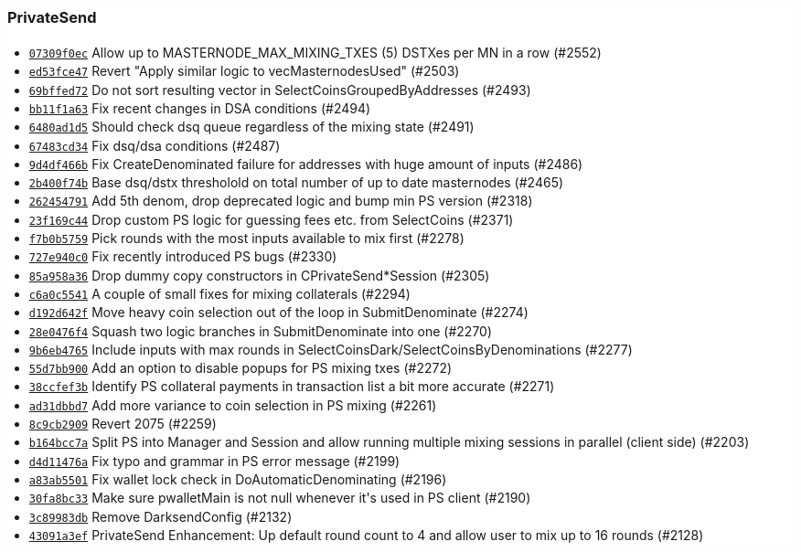### PrivateSend
- [`07309f0ec`](https://github.com/LKSCOIN/LKSCOIN/commit/07309f0ec) Allow up to MASTERNODE_MAX_MIXING_TXES (5) DSTXes per MN in a row (#2552)
- [`ed53fce47`](https://github.com/LKSCOIN/LKSCOIN/commit/ed53fce47) Revert "Apply similar logic to vecMasternodesUsed" (#2503)
- [`69bffed72`](https://github.com/LKSCOIN/LKSCOIN/commit/69bffed72) Do not sort resulting vector in SelectCoinsGroupedByAddresses (#2493)
- [`bb11f1a63`](https://github.com/LKSCOIN/LKSCOIN/commit/bb11f1a63) Fix recent changes in DSA conditions (#2494)
- [`6480ad1d5`](https://github.com/LKSCOIN/LKSCOIN/commit/6480ad1d5) Should check dsq queue regardless of the mixing state (#2491)
- [`67483cd34`](https://github.com/LKSCOIN/LKSCOIN/commit/67483cd34) Fix dsq/dsa conditions (#2487)
- [`9d4df466b`](https://github.com/LKSCOIN/LKSCOIN/commit/9d4df466b) Fix CreateDenominated failure for addresses with huge amount of inputs (#2486)
- [`2b400f74b`](https://github.com/LKSCOIN/LKSCOIN/commit/2b400f74b) Base dsq/dstx thresholold on total number of up to date masternodes (#2465)
- [`262454791`](https://github.com/LKSCOIN/LKSCOIN/commit/262454791) Add 5th denom, drop deprecated logic and bump min PS version (#2318)
- [`23f169c44`](https://github.com/LKSCOIN/LKSCOIN/commit/23f169c44) Drop custom PS logic for guessing fees etc. from SelectCoins (#2371)
- [`f7b0b5759`](https://github.com/LKSCOIN/LKSCOIN/commit/f7b0b5759) Pick rounds with the most inputs available to mix first (#2278)
- [`727e940c0`](https://github.com/LKSCOIN/LKSCOIN/commit/727e940c0) Fix recently introduced PS bugs (#2330)
- [`85a958a36`](https://github.com/LKSCOIN/LKSCOIN/commit/85a958a36) Drop dummy copy constructors in CPrivateSend*Session (#2305)
- [`c6a0c5541`](https://github.com/LKSCOIN/LKSCOIN/commit/c6a0c5541) A couple of small fixes for mixing collaterals (#2294)
- [`d192d642f`](https://github.com/LKSCOIN/LKSCOIN/commit/d192d642f) Move heavy coin selection out of the loop in SubmitDenominate (#2274)
- [`28e0476f4`](https://github.com/LKSCOIN/LKSCOIN/commit/28e0476f4) Squash two logic branches in SubmitDenominate into one (#2270)
- [`9b6eb4765`](https://github.com/LKSCOIN/LKSCOIN/commit/9b6eb4765) Include inputs with max rounds in SelectCoinsDark/SelectCoinsByDenominations (#2277)
- [`55d7bb900`](https://github.com/LKSCOIN/LKSCOIN/commit/55d7bb900) Add an option to disable popups for PS mixing txes (#2272)
- [`38ccfef3b`](https://github.com/LKSCOIN/LKSCOIN/commit/38ccfef3b) Identify PS collateral payments in transaction list a bit more accurate (#2271)
- [`ad31dbbd7`](https://github.com/LKSCOIN/LKSCOIN/commit/ad31dbbd7) Add more variance to coin selection in PS mixing (#2261)
- [`8c9cb2909`](https://github.com/LKSCOIN/LKSCOIN/commit/8c9cb2909) Revert 2075 (#2259)
- [`b164bcc7a`](https://github.com/LKSCOIN/LKSCOIN/commit/b164bcc7a) Split PS into Manager and Session and allow running multiple mixing sessions in parallel (client side) (#2203)
- [`d4d11476a`](https://github.com/LKSCOIN/LKSCOIN/commit/d4d11476a) Fix typo and grammar in PS error message (#2199)
- [`a83ab5501`](https://github.com/LKSCOIN/LKSCOIN/commit/a83ab5501) Fix wallet lock check in DoAutomaticDenominating (#2196)
- [`30fa8bc33`](https://github.com/LKSCOIN/LKSCOIN/commit/30fa8bc33) Make sure pwalletMain is not null whenever it's used in PS client (#2190)
- [`3c89983db`](https://github.com/LKSCOIN/LKSCOIN/commit/3c89983db) Remove DarksendConfig (#2132)
- [`43091a3ef`](https://github.com/LKSCOIN/LKSCOIN/commit/43091a3ef) PrivateSend Enhancement: Up default round count to 4 and allow user to mix up to 16 rounds (#2128)
